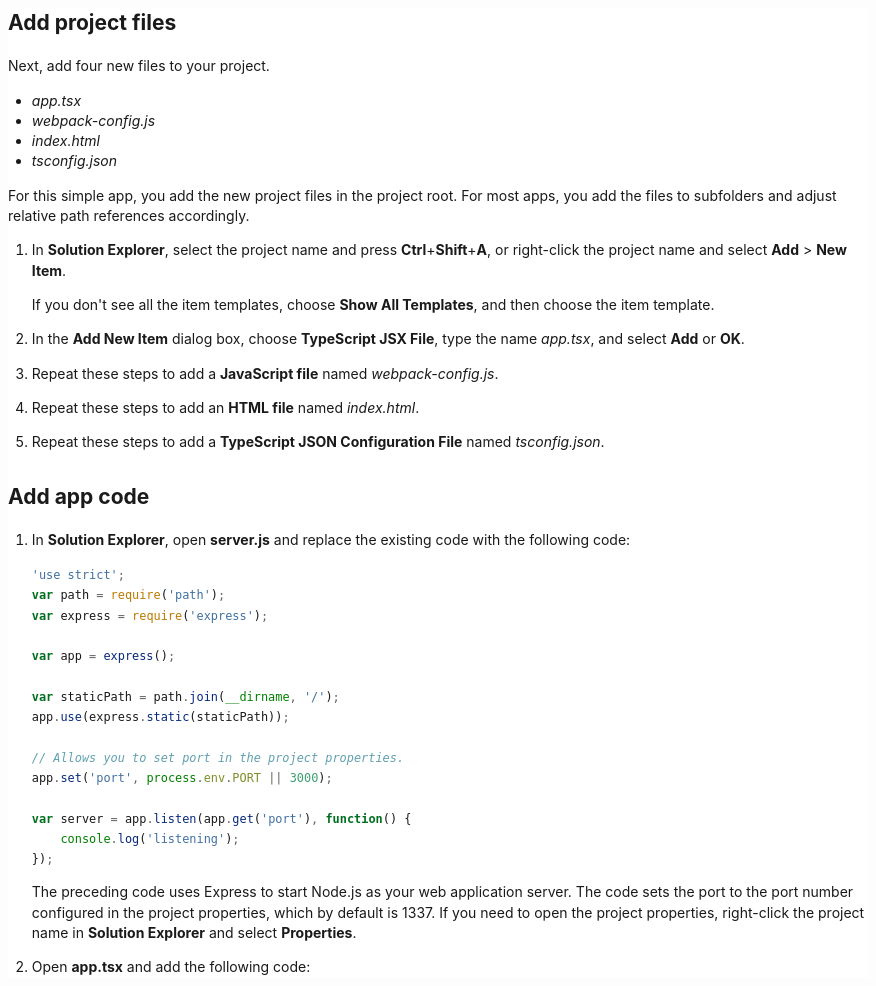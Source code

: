 ## Add project files

Next, add four new files to your project.

- *app.tsx*
- *webpack-config.js*
- *index.html*
- *tsconfig.json*

For this simple app, you add the new project files in the project root. For most apps, you add the files to subfolders and adjust relative path references accordingly.

1. In **Solution Explorer**, select the project name and press **Ctrl**+**Shift**+**A**, or right-click the project name and select **Add** > **New Item**.

   If you don't see all the item templates, choose **Show All Templates**, and then choose the item template.

1. In the **Add New Item** dialog box, choose **TypeScript JSX File**, type the name *app.tsx*, and select **Add** or **OK**.

1. Repeat these steps to add a **JavaScript file** named *webpack-config.js*.

1. Repeat these steps to add an **HTML file** named *index.html*.

1. Repeat these steps to add a **TypeScript JSON Configuration File** named *tsconfig.json*.

## Add app code

1. In **Solution Explorer**, open **server.js** and replace the existing code with the following code:

    ```javascript
    'use strict';
    var path = require('path');
    var express = require('express');

    var app = express();

    var staticPath = path.join(__dirname, '/');
    app.use(express.static(staticPath));

    // Allows you to set port in the project properties.
    app.set('port', process.env.PORT || 3000);

    var server = app.listen(app.get('port'), function() {
        console.log('listening');
    });
    ```

   The preceding code uses Express to start Node.js as your web application server. The code sets the port to the port number configured in the project properties, which by default is 1337. If you need to open the project properties, right-click the project name in **Solution Explorer** and select **Properties**.

1. Open **app.tsx** and add the following code:
